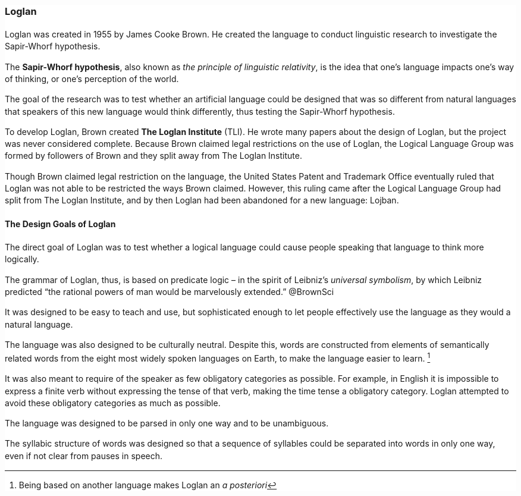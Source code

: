 ### Loglan

Loglan was created in 1955 by James Cooke Brown. He created the language
to conduct linguistic research to investigate the Sapir-Whorf
hypothesis.

The **Sapir-Whorf hypothesis**, also known as *the principle of
linguistic relativity*, is the idea that one’s language impacts one’s
way of thinking, or one’s perception of the world.

The goal of the research was to test whether an artificial language
could be designed that was so different from natural languages that
speakers of this new language would think differently, thus testing the
Sapir-Whorf hypothesis.

To develop Loglan, Brown created **The Loglan Institute** (TLI). He
wrote many papers about the design of Loglan, but the project was never
considered complete. Because Brown claimed legal restrictions on the use
of Loglan, the Logical Language Group was formed by followers of Brown
and they split away from The Loglan Institute.

Though Brown claimed legal restriction on the language, the United
States Patent and Trademark Office eventually ruled that Loglan was not
able to be restricted the ways Brown claimed. However, this ruling came
after the Logical Language Group had split from The Loglan Institute,
and by then Loglan had been abandoned for a new language: Lojban.

#### The Design Goals of Loglan

The direct goal of Loglan was to test whether a logical language could
cause people speaking that language to think more logically.

The grammar of Loglan, thus, is based on predicate logic – in the spirit
of Leibniz’s *universal symbolism*, by which Leibniz predicted “the
rational powers of man would be marvelously extended.” @BrownSci

It was designed to be easy to teach and use, but sophisticated enough to
let people effectively use the language as they would a natural
language.

The language was also designed to be culturally neutral. Despite this,
words are constructed from elements of semantically related words from
the eight most widely spoken languages on Earth, to make the language
easier to learn. [^2]

It was also meant to require of the speaker as few obligatory categories
as possible. For example, in English it is impossible to express a
finite verb without expressing the tense of that verb, making the time
tense a obligatory category. Loglan attempted to avoid these obligatory
categories as much as possible.

The language was designed to be parsed in only one way and to be
unambiguous.

The syllabic structure of words was designed so that a sequence of
syllables could be separated into words in only one way, even if not
clear from pauses in speech.


[^1]: Wikipedia has an
[^2]: Being based on another language makes Loglan an *a posteriori*
[^3]: For more about Lojban orthography, see *The Complete Lojban
[^4]: *Ghoti* dates back to, at the latest, 1855. Wikipedia has an
[^5]: For a full list of ISO 639-1 codes, see [this Wikipedia